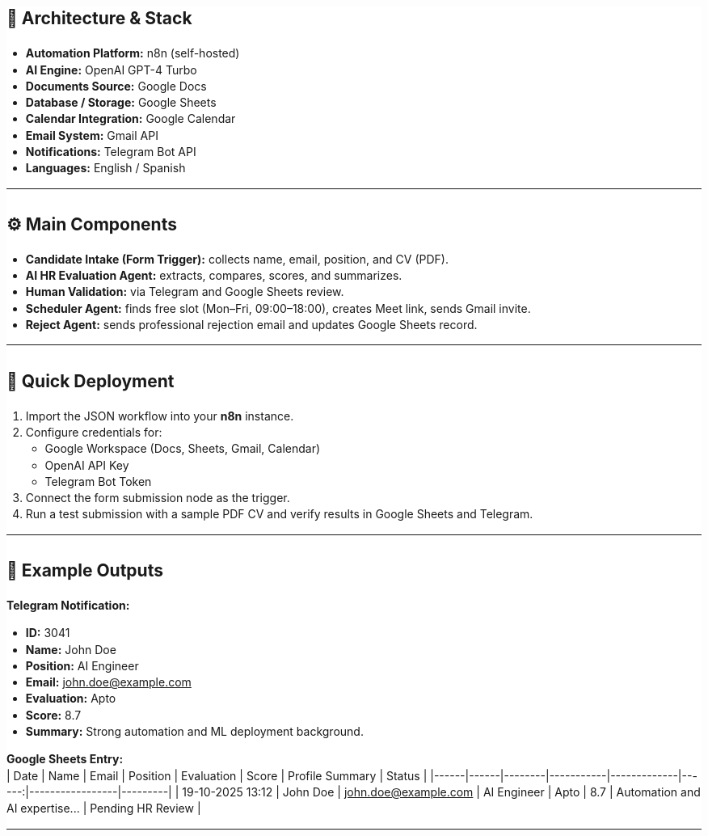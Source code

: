 
## 🧱 Architecture & Stack
- **Automation Platform:** n8n (self-hosted)  
- **AI Engine:** OpenAI GPT-4 Turbo  
- **Documents Source:** Google Docs  
- **Database / Storage:** Google Sheets  
- **Calendar Integration:** Google Calendar  
- **Email System:** Gmail API  
- **Notifications:** Telegram Bot API  
- **Languages:** English / Spanish  

---

## ⚙️ Main Components
- **Candidate Intake (Form Trigger):** collects name, email, position, and CV (PDF).  
- **AI HR Evaluation Agent:** extracts, compares, scores, and summarizes.  
- **Human Validation:** via Telegram and Google Sheets review.  
- **Scheduler Agent:** finds free slot (Mon–Fri, 09:00–18:00), creates Meet link, sends Gmail invite.  
- **Reject Agent:** sends professional rejection email and updates Google Sheets record.

---

## 🚀 Quick Deployment
1. Import the JSON workflow into your **n8n** instance.  
2. Configure credentials for:  
   - Google Workspace (Docs, Sheets, Gmail, Calendar)  
   - OpenAI API Key  
   - Telegram Bot Token  
3. Connect the form submission node as the trigger.  
4. Run a test submission with a sample PDF CV and verify results in Google Sheets and Telegram.

---

## 🧾 Example Outputs
**Telegram Notification:**  
- **ID:** 3041  
- **Name:** John Doe  
- **Position:** AI Engineer  
- **Email:** john.doe@example.com  
- **Evaluation:** Apto  
- **Score:** 8.7  
- **Summary:** Strong automation and ML deployment background.  

**Google Sheets Entry:**  
| Date | Name | Email | Position | Evaluation | Score | Profile Summary | Status |
|------|------|--------|-----------|-------------|------:|-----------------|---------|
| 19-10-2025 13:12 | John Doe | john.doe@example.com | AI Engineer | Apto | 8.7 | Automation and AI expertise... | Pending HR Review |

---